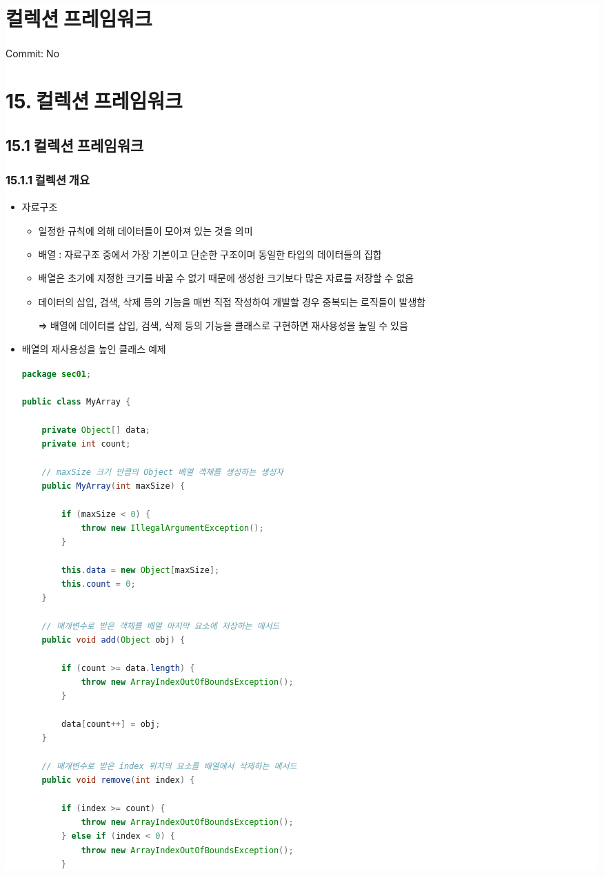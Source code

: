 # 컬렉션 프레임워크

Commit: No

# 15. 컬렉션 프레임워크

## 15.1 컬렉션 프레임워크

### 15.1.1 컬렉션 개요

- 자료구조
    - 일정한 규칙에 의해 데이터들이 모아져 있는 것을 의미
    - 배열 : 자료구조 중에서 가장 기본이고 단순한 구조이며 동일한 타입의 데이터들의 집합
    - 배열은 초기에 지정한 크기를 바꿀 수 없기 때문에 생성한 크기보다 많은 자료를 저장할 수 없음
    - 데이터의 삽입, 검색, 삭제 등의 기능을 매번 직접 작성하여 개발할 경우 중복되는 로직들이 발생함
      
        ⇒ 배열에 데이터를 삽입, 검색, 삭제 등의 기능을 클래스로 구현하면 재사용성을 높일 수 있음
    
- 배열의 재사용성을 높인 클래스 예제
  
    ```java
    package sec01;
    
    public class MyArray {
    
    	private Object[] data;
    	private int count;
    
    	// maxSize 크기 만큼의 Object 배열 객체를 생성하는 생성자
    	public MyArray(int maxSize) {
    
    		if (maxSize < 0) {
    			throw new IllegalArgumentException();
    		}
    
    		this.data = new Object[maxSize];
    		this.count = 0;
    	}
    
    	// 매개변수로 받은 객체를 배열 마지막 요소에 저장하는 메서드
    	public void add(Object obj) {
    
    		if (count >= data.length) {
    			throw new ArrayIndexOutOfBoundsException();
    		}
    
    		data[count++] = obj;
    	}
    
    	// 매개변수로 받은 index 위치의 요소를 배열에서 삭제하는 메서드
    	public void remove(int index) {
    
    		if (index >= count) {
    			throw new ArrayIndexOutOfBoundsException();
    		} else if (index < 0) {
    			throw new ArrayIndexOutOfBoundsException();
    		}
    